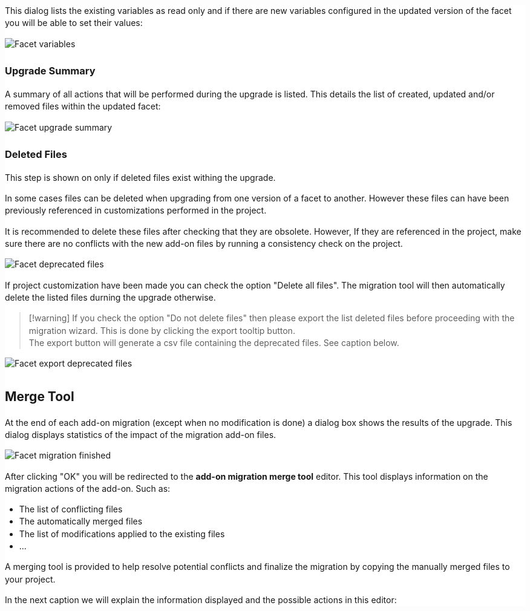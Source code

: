 This dialog lists the existing variables as read only and if there are new variables configured in the updated version of the facet you will be able to set their values:  

![Facet variables](./images/mig-config-variables.png "Facet variables")

### Upgrade Summary

A summary of all actions that will be performed during the upgrade is listed. This details the list of created, updated and/or removed files within the updated facet:  

![Facet upgrade summary](./images/mig-upgrade-summary.png "Facet upgrade summary")

### Deleted Files

This step is shown on only if deleted files exist withing the upgrade.

In some cases files can be deleted when upgrading from one version of a facet to another. However these files can have been previously referenced in customizations performed in the project.  

It is recommended to delete these files after checking that they are obsolete. However, If they are referenced in the project, make sure there are no conflicts with the new add-on files by running a consistency check on the project.

![Facet deprecated files](./images/mig-deprecated-files.png "Facet deprecated files")

If project customization have been made you can check the option "Delete all files". The migration tool will then automatically delete the listed files durning the upgrade otherwise.

> [!warning] If you check the option "Do not delete files" then please export the list deleted files before proceeding with the migration wizard. This is done by clicking the export tooltip button.  
> The export button will generate a csv file containing the deprecated files. See caption below.  

![Facet export deprecated files](./images/mig-export-deprecated.png "Facet export deprecated files")

## Merge Tool

At the end of each add-on migration (except when no modification is done) a dialog box shows the results of the upgrade. This dialog displays statistics of the impact of the migration add-on files.  

![Facet migration finished](./images/mig-upgrade-finish.png "Facet migration finished")

After clicking "OK" you will be redirected to the **add-on migration merge tool** editor. This tool displays information on the migration actions of the add-on. Such as:

- The list of conflicting files
- The automatically merged files
- The list of modifications applied to the existing files
- ...  

A merging tool is provided to help resolve potential conflicts and finalize the migration by copying the manually merged files to your project.  

In the next caption we will explain the information displayed and the possible actions in this editor:  
